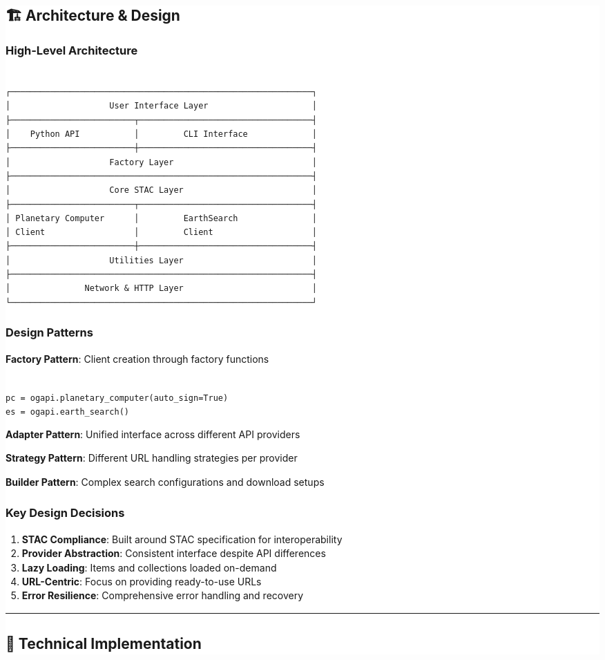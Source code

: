 ## 🏗️ Architecture & Design

### High-Level Architecture

```

┌─────────────────────────────────────────────────────────────┐
│                    User Interface Layer                     │
├─────────────────────────┬───────────────────────────────────┤
│    Python API           │         CLI Interface             │
├─────────────────────────┼───────────────────────────────────┤
│                    Factory Layer                            │
├─────────────────────────────────────────────────────────────┤
│                    Core STAC Layer                          │
├─────────────────────────┬───────────────────────────────────┤
│ Planetary Computer      │         EarthSearch               │
│ Client                  │         Client                    │
├─────────────────────────┼───────────────────────────────────┤
│                    Utilities Layer                          │
├─────────────────────────────────────────────────────────────┤
│               Network & HTTP Layer                          │
└─────────────────────────────────────────────────────────────┘

```

### Design Patterns

**Factory Pattern**: Client creation through factory functions
```

pc = ogapi.planetary_computer(auto_sign=True)
es = ogapi.earth_search()

```

**Adapter Pattern**: Unified interface across different API providers

**Strategy Pattern**: Different URL handling strategies per provider

**Builder Pattern**: Complex search configurations and download setups

### Key Design Decisions

1. **STAC Compliance**: Built around STAC specification for interoperability
2. **Provider Abstraction**: Consistent interface despite API differences
3. **Lazy Loading**: Items and collections loaded on-demand
4. **URL-Centric**: Focus on providing ready-to-use URLs
5. **Error Resilience**: Comprehensive error handling and recovery

---

## 🔧 Technical Implementation

